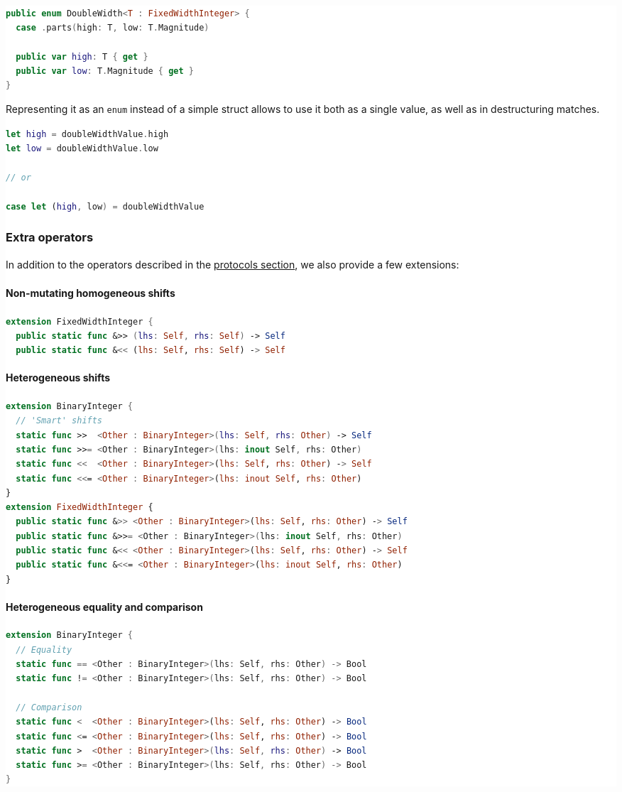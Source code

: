 ```swift
public enum DoubleWidth<T : FixedWidthInteger> {
  case .parts(high: T, low: T.Magnitude)

  public var high: T { get }
  public var low: T.Magnitude { get }
}
```

Representing it as an `enum` instead of a simple struct allows to use it both
as a single value, as well as in destructuring matches.

```swift
let high = doubleWidthValue.high
let low = doubleWidthValue.low

// or

case let (high, low) = doubleWidthValue
```


### Extra operators

In addition to the operators described in the [protocols section](#protocols),
we also provide a few extensions:

#### Non-mutating homogeneous shifts

```Swift
extension FixedWidthInteger {
  public static func &>> (lhs: Self, rhs: Self) -> Self
  public static func &<< (lhs: Self, rhs: Self) -> Self
```

#### Heterogeneous shifts

```Swift
extension BinaryInteger {
  // 'Smart' shifts
  static func >>  <Other : BinaryInteger>(lhs: Self, rhs: Other) -> Self
  static func >>= <Other : BinaryInteger>(lhs: inout Self, rhs: Other)
  static func <<  <Other : BinaryInteger>(lhs: Self, rhs: Other) -> Self
  static func <<= <Other : BinaryInteger>(lhs: inout Self, rhs: Other)
}
extension FixedWidthInteger {
  public static func &>> <Other : BinaryInteger>(lhs: Self, rhs: Other) -> Self
  public static func &>>= <Other : BinaryInteger>(lhs: inout Self, rhs: Other)
  public static func &<< <Other : BinaryInteger>(lhs: Self, rhs: Other) -> Self
  public static func &<<= <Other : BinaryInteger>(lhs: inout Self, rhs: Other)
}
```

#### Heterogeneous equality and comparison

```Swift
extension BinaryInteger {
  // Equality
  static func == <Other : BinaryInteger>(lhs: Self, rhs: Other) -> Bool
  static func != <Other : BinaryInteger>(lhs: Self, rhs: Other) -> Bool

  // Comparison
  static func <  <Other : BinaryInteger>(lhs: Self, rhs: Other) -> Bool
  static func <= <Other : BinaryInteger>(lhs: Self, rhs: Other) -> Bool
  static func >  <Other : BinaryInteger>(lhs: Self, rhs: Other) -> Bool
  static func >= <Other : BinaryInteger>(lhs: Self, rhs: Other) -> Bool
}
```
